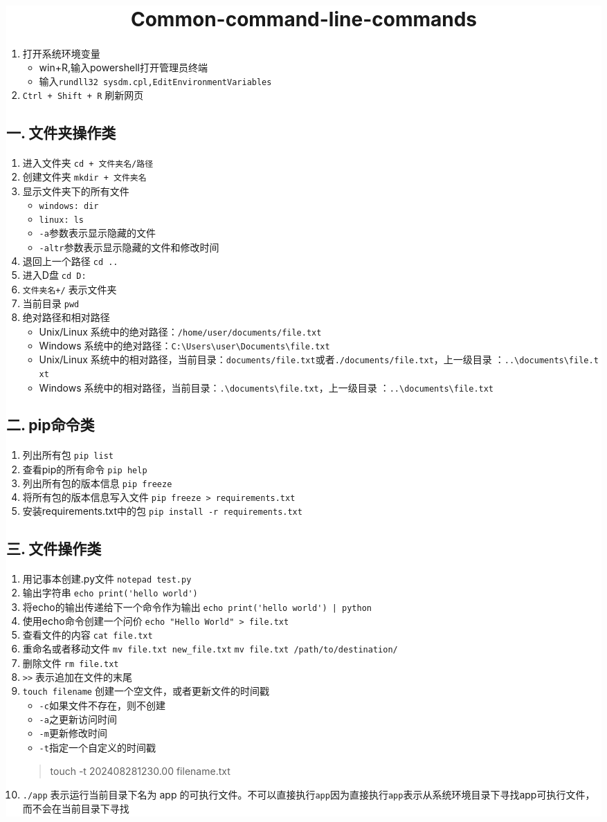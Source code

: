# <center>Common-command-line-commands</center>
1. 打开系统环境变量  
    - win+R,输入powershell打开管理员终端
    - 输入` rundll32 sysdm.cpl,EditEnvironmentVariables `
2. ` Ctrl + Shift + R ` 刷新网页
## 一. 文件夹操作类  
1. 进入文件夹 ` cd + 文件夹名/路径 `
2. 创建文件夹 ` mkdir + 文件夹名 `
3. 显示文件夹下的所有文件 
   - ` windows: dir ` 
   - ` linux: ls ` 
   - ` -a `参数表示显示隐藏的文件
   - ` -altr `参数表示显示隐藏的文件和修改时间
5. 退回上一个路径 `cd .. `  
6. 进入D盘 ` cd D: `
7. ` 文件夹名+/ ` 表示文件夹
8. 当前目录 ` pwd `
9. 绝对路径和相对路径
    - Unix/Linux 系统中的绝对路径：` /home/user/documents/file.txt `
    - Windows 系统中的绝对路径：` C:\Users\user\Documents\file.txt `
    - Unix/Linux 系统中的相对路径，当前目录：` documents/file.txt `或者` ./documents/file.txt `，上一级目录 ：` ..\documents\file.txt `
    - Windows 系统中的相对路径，当前目录：` .\documents\file.txt `，上一级目录 ：` ..\documents\file.txt `
## 二. pip命令类
1. 列出所有包 ` pip list `
2. 查看pip的所有命令 ` pip help `
3. 列出所有包的版本信息 ` pip freeze `
4. 将所有包的版本信息写入文件 ` pip freeze > requirements.txt  `
5. 安装requirements.txt中的包 ` pip install -r requirements.txt `

## 三. 文件操作类   
1. 用记事本创建.py文件 ` notepad test.py `
2. 输出字符串 ` echo print('hello world') `
3. 将echo的输出传递给下一个命令作为输出 ` echo print('hello world') | python `
4. 使用echo命令创建一个问价 ` echo "Hello World" > file.txt `
5.  查看文件的内容 ` cat file.txt `
6.  重命名或者移动文件 ` mv file.txt new_file.txt ` ` mv file.txt /path/to/destination/ `
7.  删除文件 ` rm file.txt `
8.  ` >> ` 表示追加在文件的末尾
9.  ` touch filename ` 创建一个空文件，或者更新文件的时间戳
    - ` -c `如果文件不存在，则不创建
    - ` -a `之更新访问时间
    - ` -m `更新修改时间
    - ` -t `指定一个自定义的时间戳
    > touch -t 202408281230.00 filename.txt
10. ` ./app ` 表示运行当前目录下名为 app 的可执行文件。不可以直接执行` app `因为直接执行` app `表示从系统环境目录下寻找app可执行文件，而不会在当前目录下寻找
